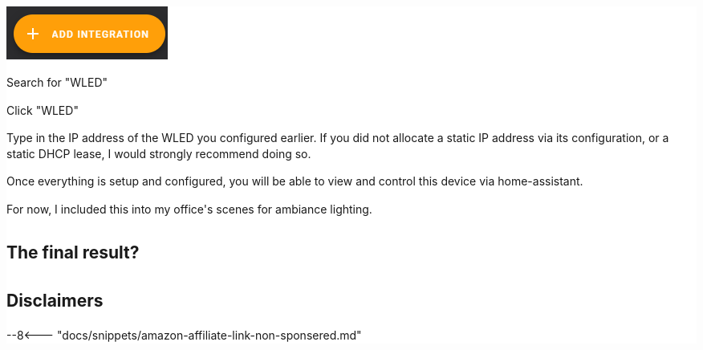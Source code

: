 ![](../../../../assets/images/home-assistant/add-integration-button.png)

Search for "WLED"

Click "WLED"

Type in the IP address of the WLED you configured earlier. If you did not allocate a static IP address via its configuration, or a static DHCP lease, I would strongly recommend doing so.

Once everything is setup and configured, you will be able to view and control this device via home-assistant. 

For now, I included this into my office's scenes for ambiance lighting.

## The final result?

<iframe width="626" height="1112" src="https://www.youtube.com/embed/hWdxvYTsVus" title="WLED - Preset 1" frameborder="0" allow="accelerometer; autoplay; clipboard-write; encrypted-media; gyroscope; picture-in-picture; web-share" allowfullscreen></iframe>

<iframe width="626" height="1112" src="https://www.youtube.com/embed/JeWnyIhCj6A" title="WLED - Preset 2" frameborder="0" allow="accelerometer; autoplay; clipboard-write; encrypted-media; gyroscope; picture-in-picture; web-share" allowfullscreen></iframe>


## Disclaimers

--8<--- "docs/snippets/amazon-affiliate-link-non-sponsered.md"

